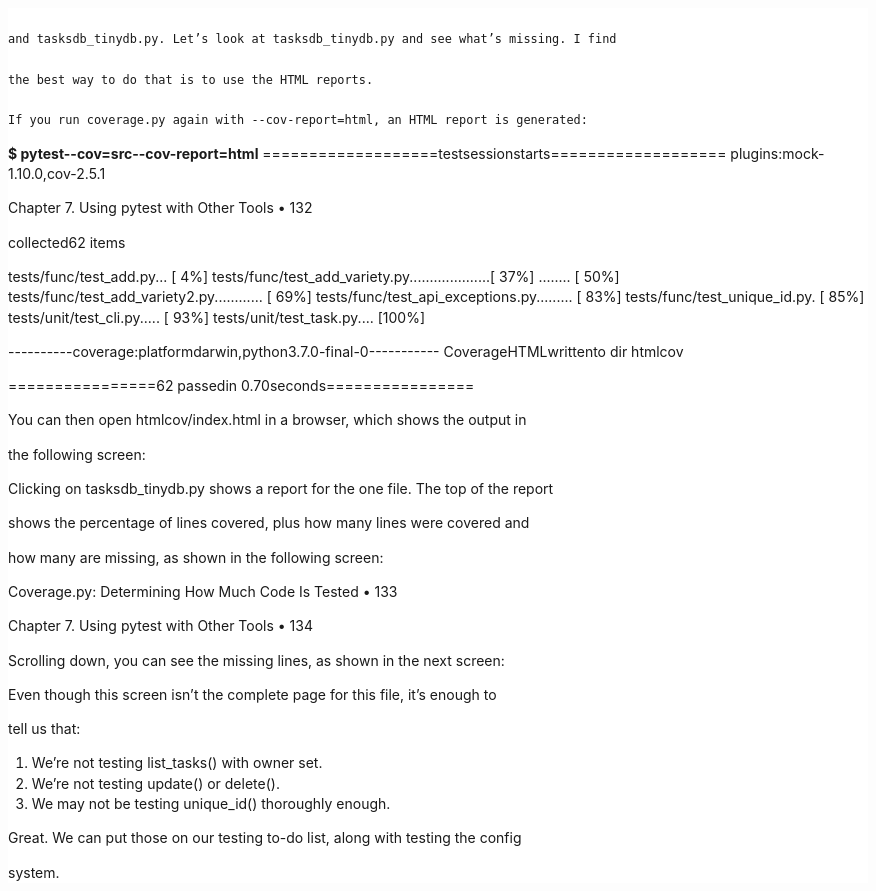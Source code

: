 ```

and tasksdb_tinydb.py. Let’s look at tasksdb_tinydb.py and see what’s missing. I find

the best way to do that is to use the HTML reports.

If you run coverage.py again with --cov-report=html, an HTML report is generated:

```
**$ pytest--cov=src--cov-report=html**
===================testsessionstarts===================
plugins:mock-1.10.0,cov-2.5.1

Chapter 7. Using pytest with Other Tools • 132


collected62 items

tests/func/test_add.py... [ 4%]
tests/func/test_add_variety.py....................[ 37%]
........ [ 50%]
tests/func/test_add_variety2.py............ [ 69%]
tests/func/test_api_exceptions.py......... [ 83%]
tests/func/test_unique_id.py. [ 85%]
tests/unit/test_cli.py..... [ 93%]
tests/unit/test_task.py.... [100%]

----------coverage:platformdarwin,python3.7.0-final-0-----------
CoverageHTMLwrittento dir htmlcov

================62 passedin 0.70seconds================

You can then open htmlcov/index.html in a browser, which shows the output in

the following screen:

Clicking on tasksdb_tinydb.py shows a report for the one file. The top of the report

shows the percentage of lines covered, plus how many lines were covered and

how many are missing, as shown in the following screen:

Coverage.py: Determining How Much Code Is Tested • 133


Chapter 7. Using pytest with Other Tools • 134


Scrolling down, you can see the missing lines, as shown in the next screen:

Even though this screen isn’t the complete page for this file, it’s enough to

tell us that:

1. We’re not testing list_tasks() with owner set.
2. We’re not testing update() or delete().
3. We may not be testing unique_id() thoroughly enough.

Great. We can put those on our testing to-do list, along with testing the config

system.
